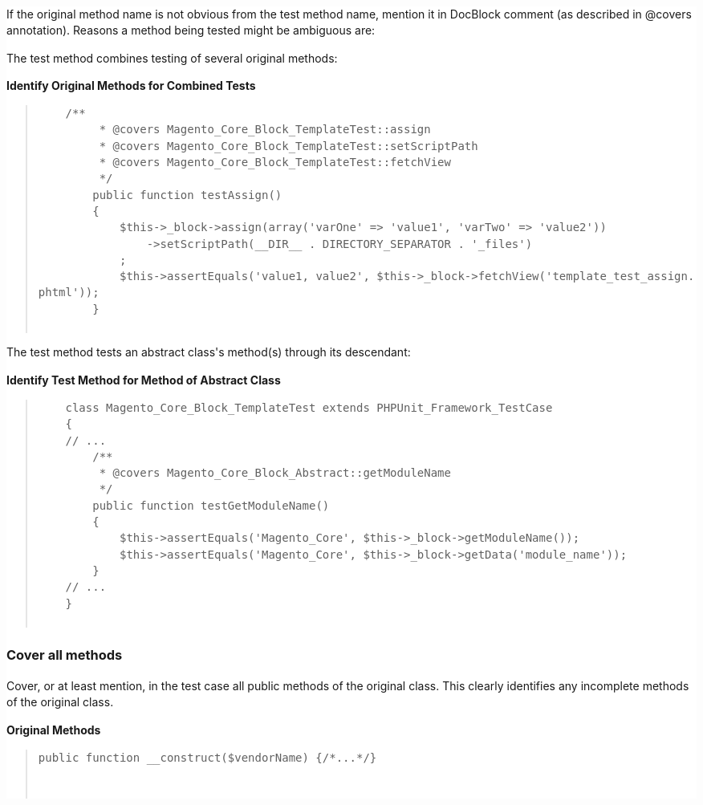 If the original method name is not obvious from the test method name, mention it in DocBlock comment (as described in @covers annotation). Reasons a method being tested might be ambiguous are:

The test method combines testing of several original methods:

**Identify Original Methods for Combined Tests**

<blockquote>
<pre>
    /**
         * @covers Magento_Core_Block_TemplateTest::assign
         * @covers Magento_Core_Block_TemplateTest::setScriptPath
         * @covers Magento_Core_Block_TemplateTest::fetchView
         */
        public function testAssign()
        {
            $this->_block->assign(array('varOne' => 'value1', 'varTwo' => 'value2'))
                ->setScriptPath(__DIR__ . DIRECTORY_SEPARATOR . '_files')
            ;
            $this->assertEquals('value1, value2', $this->_block->fetchView('template_test_assign.phtml'));
        }
        </pre>
        </blockquote>

The test method tests an abstract class's method(s) through its descendant:

**Identify Test Method for Method of Abstract Class**

<blockquote>
<pre>
    class Magento_Core_Block_TemplateTest extends PHPUnit_Framework_TestCase
    {
    // ...
        /**
         * @covers Magento_Core_Block_Abstract::getModuleName
         */
        public function testGetModuleName()
        {
            $this->assertEquals('Magento_Core', $this->_block->getModuleName());
            $this->assertEquals('Magento_Core', $this->_block->getData('module_name'));
        }
    // ...
    }
    </pre>
    </blockquote>

<h3 id="cover-methods">Cover all methods</h3>

Cover, or at least mention, in the test case all public methods of the original class.
This clearly identifies any incomplete methods of the original class.

**Original Methods**

<blockquote>
<pre>
public function __construct($vendorName) {/*...*/}
